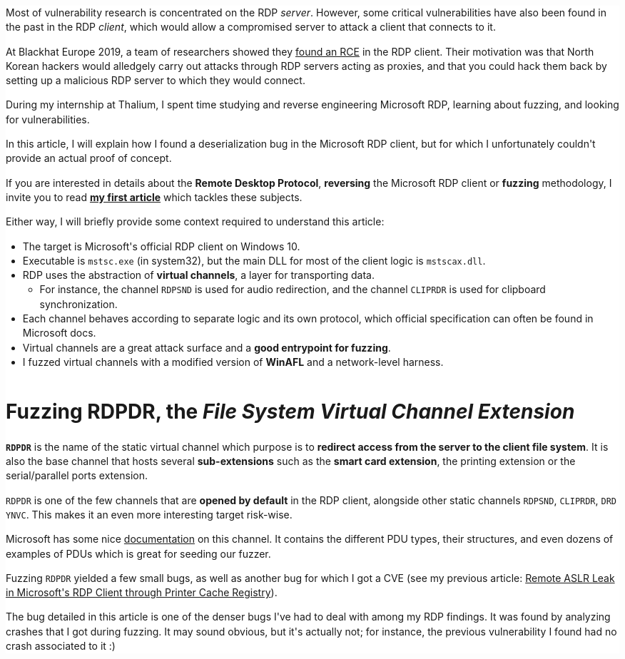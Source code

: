 Most of vulnerability research is concentrated on the RDP *server*. However, some critical vulnerabilities have also been found in the past in the RDP *client*, which would allow a compromised server to attack a client that connects to it.

At Blackhat Europe 2019, a team of researchers showed they [found an RCE](https://www.unexploitable.systems/papers/park:rdpfuzzing-slides.pdf) in the RDP client. Their motivation was that North Korean hackers would alledgely carry out attacks through RDP servers acting as proxies, and that you could hack them back by setting up a malicious RDP server to which they would connect.

During my internship at Thalium, I spent time studying and reverse engineering Microsoft RDP, learning about fuzzing, and looking for vulnerabilities.

In this article, I will explain how I found a deserialization bug in the Microsoft RDP client, but for which I unfortunately couldn't provide an actual proof of concept.

If you are interested in details about the **Remote Desktop Protocol**, **reversing** the Microsoft RDP client or **fuzzing** methodology, I invite you to read **[my first article](/posts/fuzzing-microsoft-rdp-client-using-virtual-channels/)** which tackles these subjects.

Either way, I will briefly provide some context required to understand this article:
* The target is Microsoft's official RDP client on Windows 10.
* Executable is `mstsc.exe` (in system32), but the main DLL for most of the client logic is `mstscax.dll`.
* RDP uses the abstraction of **virtual channels**, a layer for transporting data.
  * For instance, the channel `RDPSND` is used for audio redirection, and the channel `CLIPRDR` is used for clipboard synchronization.
* Each channel behaves according to separate logic and its own protocol, which official specification can often be found in Microsoft docs.
* Virtual channels are a great attack surface and a **good entrypoint for fuzzing**.
* I fuzzed virtual channels with a modified version of **WinAFL** and a network-level harness.

# Fuzzing RDPDR, the *File System Virtual Channel Extension*

**`RDPDR`** is the name of the static virtual channel which purpose is to **redirect access from the server to the client file system**. It is also the base channel that hosts several **sub-extensions** such as the **smart card extension**, the printing extension or the serial/parallel ports extension.

`RDPDR` is one of the few channels that are **opened by default** in the RDP client, alongside other static channels `RDPSND`, `CLIPRDR`, `DRDYNVC`. This makes it an even more interesting target risk-wise.

Microsoft has some nice [documentation](https://winprotocoldoc.blob.core.windows.net/productionwindowsarchives/MS-RDPEFS/%5bMS-RDPEFS%5d.pdf) on this channel. It contains the different PDU types, their structures, and even dozens of examples of PDUs which is great for seeding our fuzzer.

Fuzzing `RDPDR` yielded a few small bugs, as well as another bug for which I got a CVE (see my previous article: [Remote ASLR Leak in Microsoft's RDP Client through Printer Cache Registry](/posts/leaking-aslr-through-rdp-printer-cache-registry/)).

The bug detailed in this article is one of the denser bugs I've had to deal with among my RDP findings. It was found by analyzing crashes that I got during fuzzing. It may sound obvious, but it's actually not; for instance, the previous vulnerability I found had no crash associated to it :)

